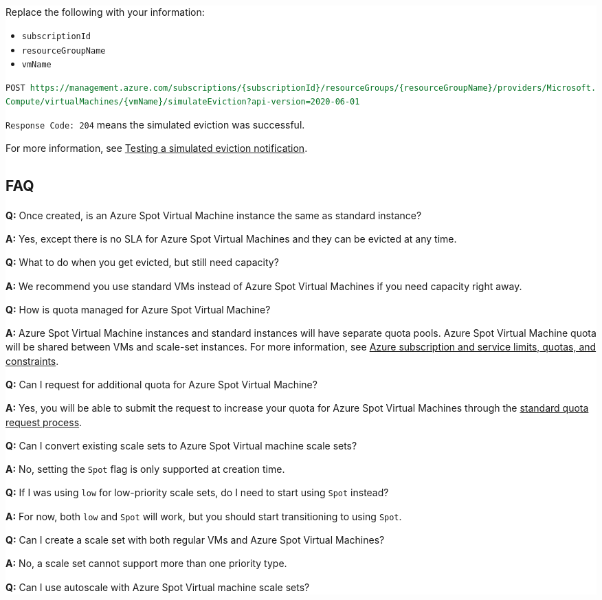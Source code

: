 Replace the following with your information: 

- `subscriptionId`
- `resourceGroupName`
- `vmName`


```rest
POST https://management.azure.com/subscriptions/{subscriptionId}/resourceGroups/{resourceGroupName}/providers/Microsoft.Compute/virtualMachines/{vmName}/simulateEviction?api-version=2020-06-01
```

`Response Code: 204` means the simulated eviction was successful. 

For more information, see [Testing a simulated eviction notification](../virtual-machines/windows/spot-powershell.md#simulate-an-eviction).

## FAQ

**Q:** Once created, is an Azure Spot Virtual Machine instance the same as standard instance?

**A:** Yes, except there is no SLA for Azure Spot Virtual Machines and they can be evicted at any time.


**Q:** What to do when you get evicted, but still need capacity?

**A:** We recommend you use standard VMs instead of Azure Spot Virtual Machines if you need capacity right away.


**Q:** How is quota managed for Azure Spot Virtual Machine?

**A:** Azure Spot Virtual Machine instances and standard instances will have separate quota pools. Azure Spot Virtual Machine quota will be shared between VMs and scale-set instances. For more information, see [Azure subscription and service limits, quotas, and constraints](../azure-resource-manager/management/azure-subscription-service-limits.md).


**Q:** Can I request for additional quota for Azure Spot Virtual Machine?

**A:** Yes, you will be able to submit the request to increase your quota for Azure Spot Virtual Machines through the [standard quota request process](../azure-portal/supportability/per-vm-quota-requests.md).


**Q:** Can I convert existing scale sets to Azure Spot Virtual machine scale sets?

**A:** No, setting the `Spot` flag is only supported at creation time.


**Q:** If I was using `low` for low-priority scale sets, do I need to start using `Spot` instead?

**A:** For now, both `low` and `Spot` will work, but you should start transitioning to using `Spot`.


**Q:** Can I create a scale set with both regular VMs and Azure Spot Virtual Machines?

**A:** No, a scale set cannot support more than one priority type.


**Q:**  Can I use autoscale with Azure Spot Virtual machine scale sets?
